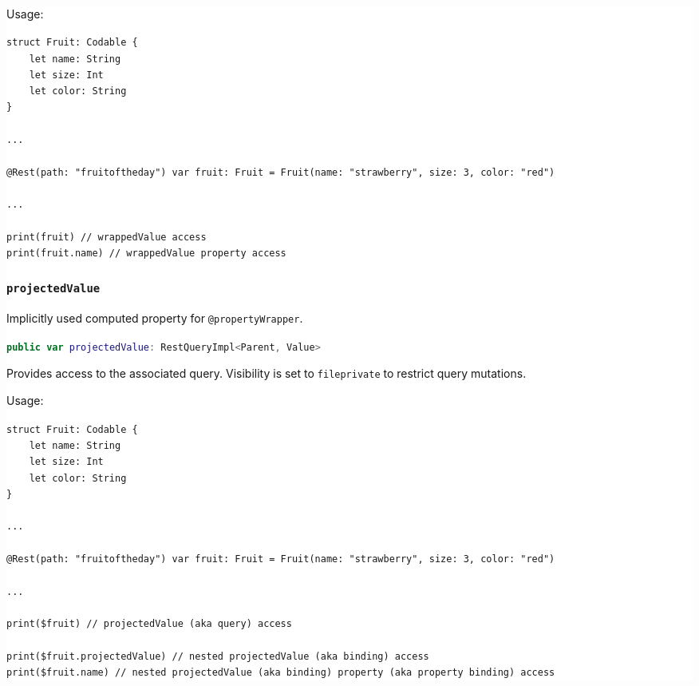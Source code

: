 Usage:

``` 
struct Fruit: Codable {
    let name: String
    let size: Int
    let color: String
}

...

@Rest(path: "fruitoftheday") var fruit: Fruit = Fruit(name: "strawberry", size: 3, color: "red")

...

print(fruit) // wrappedValue access
print(fruit.name) // wrappedValue property access
```

> 

### `projectedValue`

Implicitly used computed property for `@propertyWrapper`.

``` swift
public var projectedValue: RestQueryImpl<Parent, Value> 
```

Provides access to the associated query. Visibility is set to `fileprivate` to restrict
query mutations.

Usage:

``` 
struct Fruit: Codable {
    let name: String
    let size: Int
    let color: String
}

...

@Rest(path: "fruitoftheday") var fruit: Fruit = Fruit(name: "strawberry", size: 3, color: "red")

...

print($fruit) // projectedValue (aka query) access

print($fruit.projectedValue) // nested projectedValue (aka binding) access
print($fruit.name) // nested projectedValue (aka binding) property (aka property binding) access
```

> 
